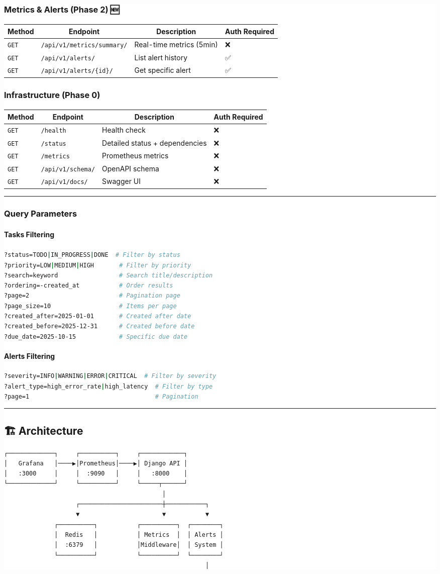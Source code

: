 ### Metrics & Alerts (Phase 2) 🆕

| Method | Endpoint | Description | Auth Required |
|--------|----------|-------------|---------------|
| `GET` | `/api/v1/metrics/summary/` | Real-time metrics (5min) | ❌ |
| `GET` | `/api/v1/alerts/` | List alert history | ✅ |
| `GET` | `/api/v1/alerts/{id}/` | Get specific alert | ✅ |

### Infrastructure (Phase 0)

| Method | Endpoint | Description | Auth Required |
|--------|----------|-------------|---------------|
| `GET` | `/health` | Health check | ❌ |
| `GET` | `/status` | Detailed status + dependencies | ❌ |
| `GET` | `/metrics` | Prometheus metrics | ❌ |
| `GET` | `/api/v1/schema/` | OpenAPI schema | ❌ |
| `GET` | `/api/v1/docs/` | Swagger UI | ❌ |

---

### Query Parameters

#### Tasks Filtering
```bash
?status=TODO|IN_PROGRESS|DONE  # Filter by status
?priority=LOW|MEDIUM|HIGH       # Filter by priority
?search=keyword                 # Search title/description
?ordering=-created_at           # Order results
?page=2                         # Pagination page
?page_size=10                   # Items per page
?created_after=2025-01-01       # Created after date
?created_before=2025-12-31      # Created before date
?due_date=2025-10-15            # Specific due date
```

#### Alerts Filtering
```bash
?severity=INFO|WARNING|ERROR|CRITICAL  # Filter by severity
?alert_type=high_error_rate|high_latency  # Filter by type
?page=1                                   # Pagination
```

---

## 🏗️ Architecture

```
┌─────────────┐     ┌──────────┐     ┌────────────┐
│   Grafana   │────▶│Prometheus│────▶│ Django API │
│   :3000     │     │  :9090   │     │   :8000    │
└─────────────┘     └──────────┘     └─────┬──────┘
                                            │
                    ┌───────────────────────┼───────────┐
                    ▼                       ▼           ▼
              ┌──────────┐           ┌──────────┐  ┌────────┐
              │  Redis   │           │ Metrics  │  │ Alerts │
              │  :6379   │           │Middleware│  │ System │
              └──────────┘           └──────────┘  └────────┘
                                                        │
```